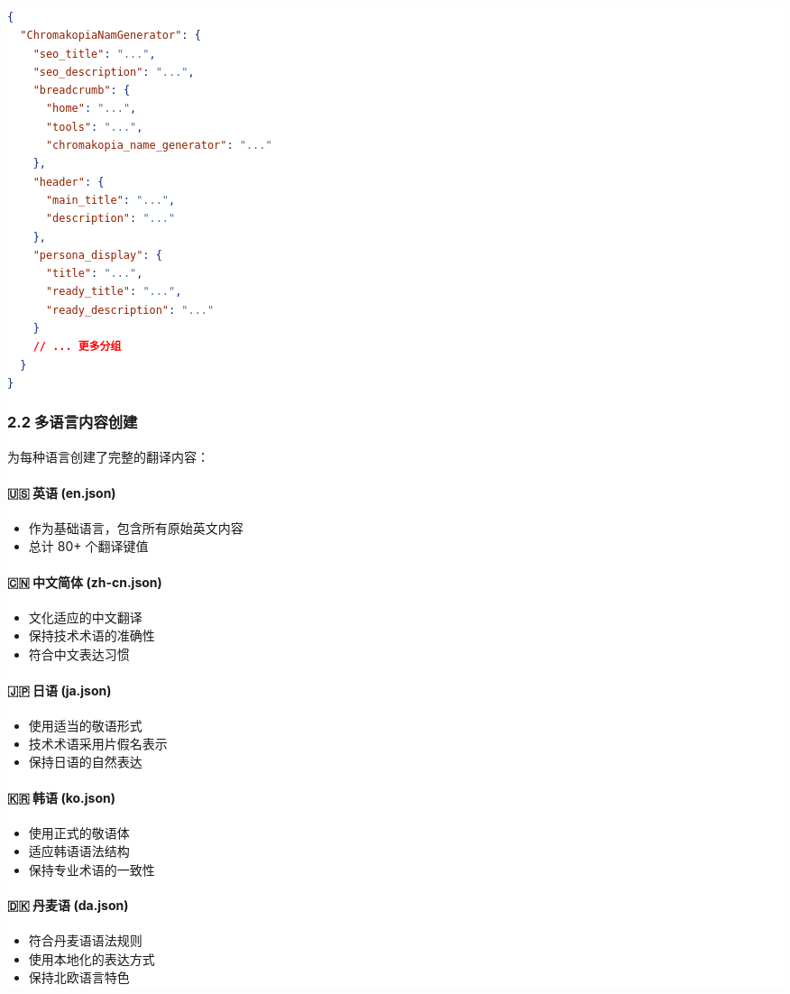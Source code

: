 ```json
{
  "ChromakopiaNamGenerator": {
    "seo_title": "...",
    "seo_description": "...",
    "breadcrumb": {
      "home": "...",
      "tools": "...",
      "chromakopia_name_generator": "..."
    },
    "header": {
      "main_title": "...",
      "description": "..."
    },
    "persona_display": {
      "title": "...",
      "ready_title": "...",
      "ready_description": "..."
    }
    // ... 更多分组
  }
}
```

### 2.2 多语言内容创建

为每种语言创建了完整的翻译内容：

#### 🇺🇸 英语 (en.json)

- 作为基础语言，包含所有原始英文内容
- 总计 80+ 个翻译键值

#### 🇨🇳 中文简体 (zh-cn.json)

- 文化适应的中文翻译
- 保持技术术语的准确性
- 符合中文表达习惯

#### 🇯🇵 日语 (ja.json)

- 使用适当的敬语形式
- 技术术语采用片假名表示
- 保持日语的自然表达

#### 🇰🇷 韩语 (ko.json)

- 使用正式的敬语体
- 适应韩语语法结构
- 保持专业术语的一致性

#### 🇩🇰 丹麦语 (da.json)

- 符合丹麦语语法规则
- 使用本地化的表达方式
- 保持北欧语言特色

